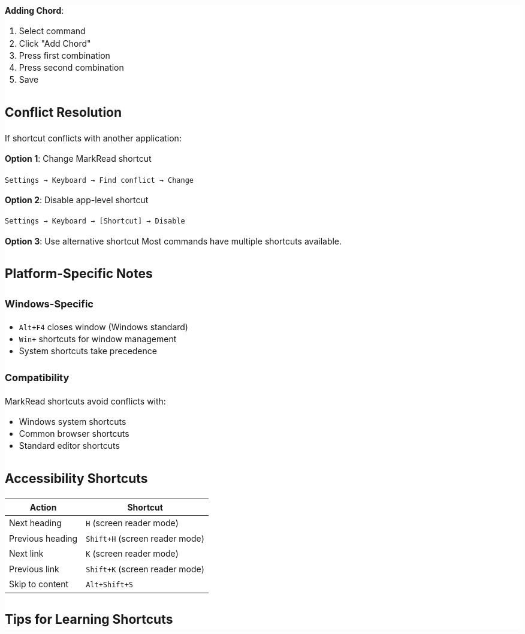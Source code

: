 **Adding Chord**:
1. Select command
2. Click "Add Chord"
3. Press first combination
4. Press second combination
5. Save

## Conflict Resolution

If shortcut conflicts with another application:

**Option 1**: Change MarkRead shortcut
```
Settings → Keyboard → Find conflict → Change
```

**Option 2**: Disable app-level shortcut
```
Settings → Keyboard → [Shortcut] → Disable
```

**Option 3**: Use alternative shortcut
Most commands have multiple shortcuts available.

## Platform-Specific Notes

### Windows-Specific

- `Alt+F4` closes window (Windows standard)
- `Win+` shortcuts for window management
- System shortcuts take precedence

### Compatibility

MarkRead shortcuts avoid conflicts with:
- Windows system shortcuts
- Common browser shortcuts
- Standard editor shortcuts

## Accessibility Shortcuts

| Action | Shortcut |
|--------|----------|
| Next heading | `H` (screen reader mode) |
| Previous heading | `Shift+H` (screen reader mode) |
| Next link | `K` (screen reader mode) |
| Previous link | `Shift+K` (screen reader mode) |
| Skip to content | `Alt+Shift+S` |

## Tips for Learning Shortcuts
